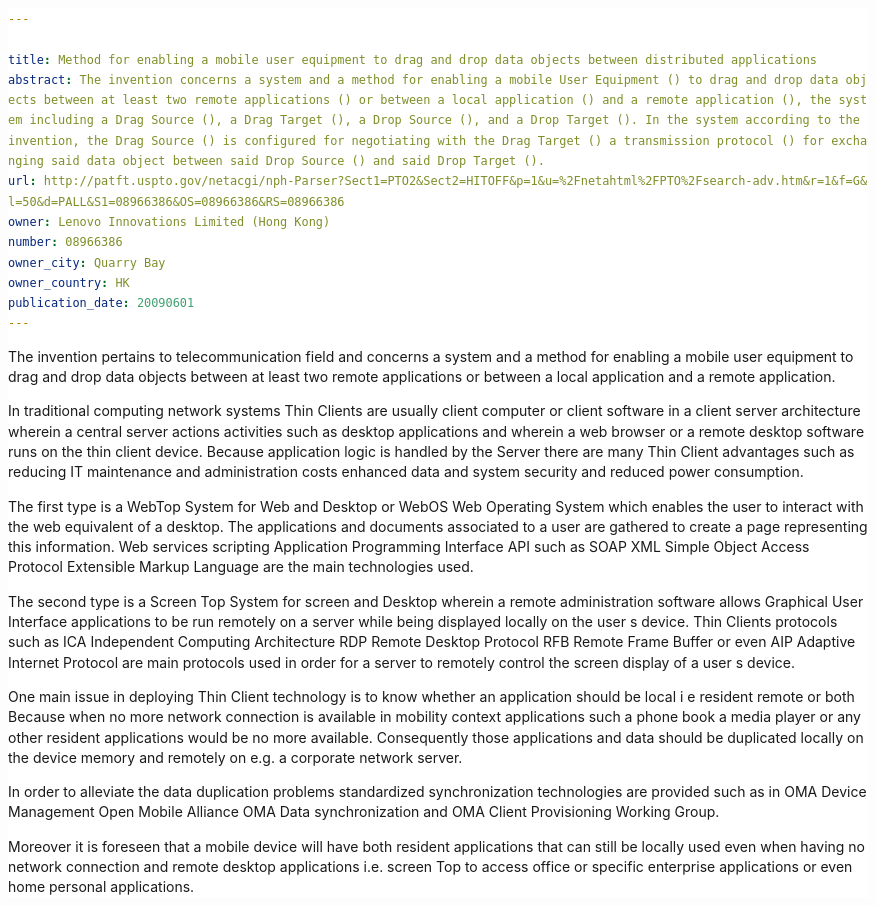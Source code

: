 ```yaml
---

title: Method for enabling a mobile user equipment to drag and drop data objects between distributed applications
abstract: The invention concerns a system and a method for enabling a mobile User Equipment () to drag and drop data objects between at least two remote applications () or between a local application () and a remote application (), the system including a Drag Source (), a Drag Target (), a Drop Source (), and a Drop Target (). In the system according to the invention, the Drag Source () is configured for negotiating with the Drag Target () a transmission protocol () for exchanging said data object between said Drop Source () and said Drop Target ().
url: http://patft.uspto.gov/netacgi/nph-Parser?Sect1=PTO2&Sect2=HITOFF&p=1&u=%2Fnetahtml%2FPTO%2Fsearch-adv.htm&r=1&f=G&l=50&d=PALL&S1=08966386&OS=08966386&RS=08966386
owner: Lenovo Innovations Limited (Hong Kong)
number: 08966386
owner_city: Quarry Bay
owner_country: HK
publication_date: 20090601
---
```

The invention pertains to telecommunication field and concerns a system and a method for enabling a mobile user equipment to drag and drop data objects between at least two remote applications or between a local application and a remote application.

In traditional computing network systems Thin Clients are usually client computer or client software in a client server architecture wherein a central server actions activities such as desktop applications and wherein a web browser or a remote desktop software runs on the thin client device. Because application logic is handled by the Server there are many Thin Client advantages such as reducing IT maintenance and administration costs enhanced data and system security and reduced power consumption.

The first type is a WebTop System for Web and Desktop or WebOS Web Operating System which enables the user to interact with the web equivalent of a desktop. The applications and documents associated to a user are gathered to create a page representing this information. Web services scripting Application Programming Interface API such as SOAP XML Simple Object Access Protocol Extensible Markup Language are the main technologies used.

The second type is a Screen Top System for screen and Desktop wherein a remote administration software allows Graphical User Interface applications to be run remotely on a server while being displayed locally on the user s device. Thin Clients protocols such as ICA Independent Computing Architecture RDP Remote Desktop Protocol RFB Remote Frame Buffer or even AIP Adaptive Internet Protocol are main protocols used in order for a server to remotely control the screen display of a user s device.

One main issue in deploying Thin Client technology is to know whether an application should be local i e resident remote or both Because when no more network connection is available in mobility context applications such a phone book a media player or any other resident applications would be no more available. Consequently those applications and data should be duplicated locally on the device memory and remotely on e.g. a corporate network server.

In order to alleviate the data duplication problems standardized synchronization technologies are provided such as in OMA Device Management Open Mobile Alliance OMA Data synchronization and OMA Client Provisioning Working Group.

Moreover it is foreseen that a mobile device will have both resident applications that can still be locally used even when having no network connection and remote desktop applications i.e. screen Top to access office or specific enterprise applications or even home personal applications.
